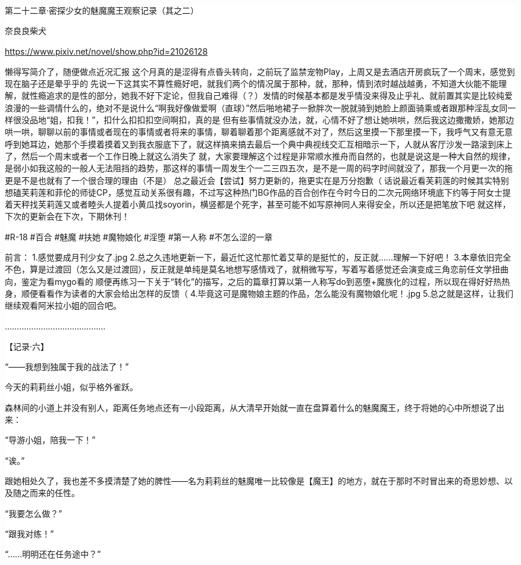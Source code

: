 第二十二章·密探少女的魅魔魔王观察记录（其之二）

奈良良柴犬

https://www.pixiv.net/novel/show.php?id=21026128

懒得写简介了，随便做点近况汇报
这个月真的是涩得有点昏头转向，之前玩了监禁宠物Play，上周又是去酒店开房疯玩了一个周末，感觉到现在脑子还是晕乎乎的
先说一下这其实不算性瘾好吧，就我们两个的情况属于那种，就，那种，情到浓时越战越勇，不知道大伙能不能理解，就性瘾追求的是性的部分，她我不好下定论，但我自己难得（？）发情的时候基本都是发乎情没来得及止乎礼、就前置其实是比较纯爱浪漫的一些调情什么的，绝对不是说什么“啊我好像做爱啊（直球）”然后啪地裙子一掀胖次一脱就骑到她脸上颜面骑乘或者跟那种淫乱女同一样很没品地“姐，扣我！”，扣什么扣扣扣空间啊扣，真的是
但有些事情就没办法，就，心情不好了想让她哄哄，然后我这边撒撒娇，她那边哄一哄，聊聊以前的事情或者现在的事情或者将来的事情，聊着聊着那个距离感就不对了，然后这里摸一下那里摸一下，我呼气又有意无意呼到她耳边，她那个手摸着摸着又到我衣服底下了，就这样搞来搞去最后一个典中典视线交汇互相暗示一下，人就从客厅沙发一路滚到床上了，然后一个周末或者一个工作日晚上就这么消失了
就，大家要理解这个过程是非常顺水推舟而自然的，也就是说这是一种大自然的规律，是弱小如我这般的一般人无法阻挡的趋势，那这样的事情一周发生个一二三四五次，是不是一周的码字时间就没了，那我一个月更一次的拖更是不是也就有了一个很合理的理由（不是）
总之最近会【尝试】努力更新的，拖更实在是万分抱歉（
话说最近看芙莉莲的时候其实特别想磕芙莉莲和菲伦的师徒CP，感觉互动关系很有趣，不过写这种热门BG作品的百合创作在今时今日的二次元网络环境底下约等于阿女士提着天秤找芙莉莲又或者睦头人提着小黄瓜找soyorin，横竖都是个死字，甚至可能不如写原神同人来得安全，所以还是把笔放下吧
就这样，下次的更新会在下次，下期休刊！

#R-18
#百合
#魅魔
#扶她
#魔物娘化
#淫堕
#第一人称
#不怎么涩的一章


前言：
1.感觉要成月刊少女了.jpg
2.总之久违地更新一下，最近忙这忙那忙着艾草的是挺忙的，反正就……理解一下好吧！
3.本章依旧完全不色，算是过渡回（怎么又是过渡回），反正就是单纯是莫名地想写感情戏了，就稍微写写，写着写着感觉还会演变成三角恋前任文学扭曲向，鉴定为看mygo看的
顺便再练习一下关于“转化”的描写，之后的篇章打算以第一人称写do到恶堕+魔族化的过程，所以现在得好好热热身，顺便看看作为读者的大家会给出怎样的反馈（
4.毕竟这可是魔物娘主题的作品，怎么能没有魔物娘化呢！.jpg
5.总之就是这样，让我们继续观看阿米拉小姐的回合吧。

……………………………………

【记录·六】

“——我想到独属于我的战法了！”

今天的莉莉丝小姐，似乎格外雀跃。

森林间的小道上并没有别人，距离任务地点还有一小段距离，从大清早开始就一直在盘算着什么的魅魔魔王，终于将她的心中所想说了出来：

“导游小姐，陪我一下！”

“诶。”

跟她相处久了，我也差不多摸清楚了她的脾性——名为莉莉丝的魅魔唯一比较像是【魔王】的地方，就在于那时不时冒出来的奇思妙想、以及随之而来的任性。

“我要怎么做？”

“跟我对练！”

“……明明还在任务途中？”
